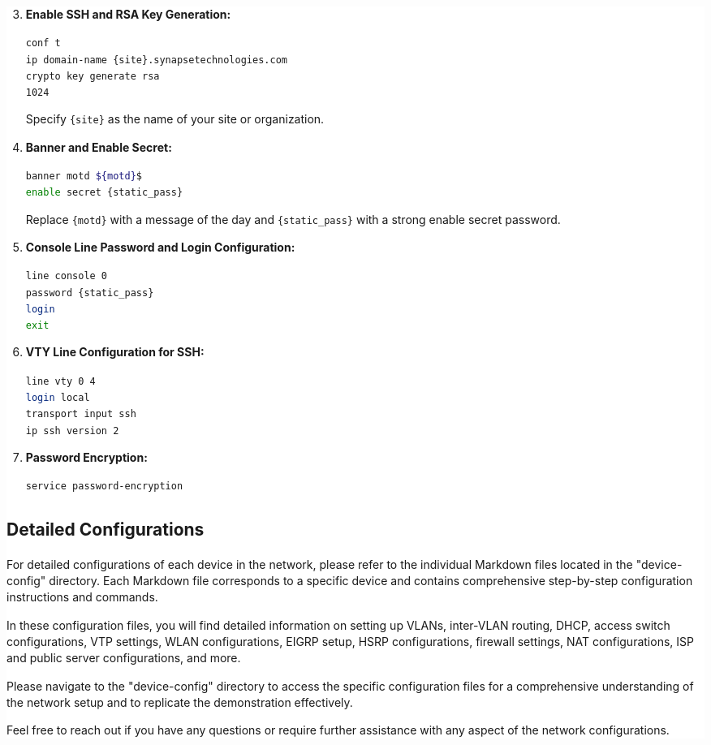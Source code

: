 3. **Enable SSH and RSA Key Generation:**

    ```bash
    conf t
    ip domain-name {site}.synapsetechnologies.com
    crypto key generate rsa
    1024
    ```

    Specify `{site}` as the name of your site or organization.

4. **Banner and Enable Secret:**

    ```bash
    banner motd ${motd}$
    enable secret {static_pass}
    ```

    Replace `{motd}` with a message of the day and `{static_pass}` with a strong enable secret password.

5. **Console Line Password and Login Configuration:**

    ```bash
    line console 0
    password {static_pass}
    login
    exit
    ```

6. **VTY Line Configuration for SSH:**

    ```bash
    line vty 0 4
    login local
    transport input ssh
    ip ssh version 2
    ```

7. **Password Encryption:**

    ```bash
    service password-encryption
    ```

## **Detailed Configurations**

For detailed configurations of each device in the network, please refer to the individual Markdown files located in the "device-config" directory. Each Markdown file corresponds to a specific device and contains comprehensive step-by-step configuration instructions and commands.

In these configuration files, you will find detailed information on setting up VLANs, inter-VLAN routing, DHCP, access switch configurations, VTP settings, WLAN configurations, EIGRP setup, HSRP configurations, firewall settings, NAT configurations, ISP and public server configurations, and more.

Please navigate to the "device-config" directory to access the specific configuration files for a comprehensive understanding of the network setup and to replicate the demonstration effectively.

Feel free to reach out if you have any questions or require further assistance with any aspect of the network configurations.